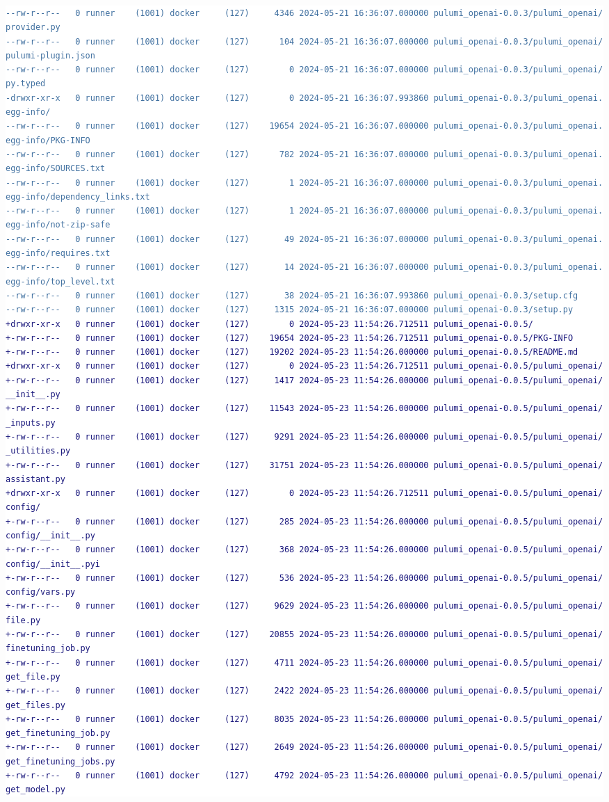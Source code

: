 ```diff
--rw-r--r--   0 runner    (1001) docker     (127)     4346 2024-05-21 16:36:07.000000 pulumi_openai-0.0.3/pulumi_openai/provider.py
--rw-r--r--   0 runner    (1001) docker     (127)      104 2024-05-21 16:36:07.000000 pulumi_openai-0.0.3/pulumi_openai/pulumi-plugin.json
--rw-r--r--   0 runner    (1001) docker     (127)        0 2024-05-21 16:36:07.000000 pulumi_openai-0.0.3/pulumi_openai/py.typed
-drwxr-xr-x   0 runner    (1001) docker     (127)        0 2024-05-21 16:36:07.993860 pulumi_openai-0.0.3/pulumi_openai.egg-info/
--rw-r--r--   0 runner    (1001) docker     (127)    19654 2024-05-21 16:36:07.000000 pulumi_openai-0.0.3/pulumi_openai.egg-info/PKG-INFO
--rw-r--r--   0 runner    (1001) docker     (127)      782 2024-05-21 16:36:07.000000 pulumi_openai-0.0.3/pulumi_openai.egg-info/SOURCES.txt
--rw-r--r--   0 runner    (1001) docker     (127)        1 2024-05-21 16:36:07.000000 pulumi_openai-0.0.3/pulumi_openai.egg-info/dependency_links.txt
--rw-r--r--   0 runner    (1001) docker     (127)        1 2024-05-21 16:36:07.000000 pulumi_openai-0.0.3/pulumi_openai.egg-info/not-zip-safe
--rw-r--r--   0 runner    (1001) docker     (127)       49 2024-05-21 16:36:07.000000 pulumi_openai-0.0.3/pulumi_openai.egg-info/requires.txt
--rw-r--r--   0 runner    (1001) docker     (127)       14 2024-05-21 16:36:07.000000 pulumi_openai-0.0.3/pulumi_openai.egg-info/top_level.txt
--rw-r--r--   0 runner    (1001) docker     (127)       38 2024-05-21 16:36:07.993860 pulumi_openai-0.0.3/setup.cfg
--rw-r--r--   0 runner    (1001) docker     (127)     1315 2024-05-21 16:36:07.000000 pulumi_openai-0.0.3/setup.py
+drwxr-xr-x   0 runner    (1001) docker     (127)        0 2024-05-23 11:54:26.712511 pulumi_openai-0.0.5/
+-rw-r--r--   0 runner    (1001) docker     (127)    19654 2024-05-23 11:54:26.712511 pulumi_openai-0.0.5/PKG-INFO
+-rw-r--r--   0 runner    (1001) docker     (127)    19202 2024-05-23 11:54:26.000000 pulumi_openai-0.0.5/README.md
+drwxr-xr-x   0 runner    (1001) docker     (127)        0 2024-05-23 11:54:26.712511 pulumi_openai-0.0.5/pulumi_openai/
+-rw-r--r--   0 runner    (1001) docker     (127)     1417 2024-05-23 11:54:26.000000 pulumi_openai-0.0.5/pulumi_openai/__init__.py
+-rw-r--r--   0 runner    (1001) docker     (127)    11543 2024-05-23 11:54:26.000000 pulumi_openai-0.0.5/pulumi_openai/_inputs.py
+-rw-r--r--   0 runner    (1001) docker     (127)     9291 2024-05-23 11:54:26.000000 pulumi_openai-0.0.5/pulumi_openai/_utilities.py
+-rw-r--r--   0 runner    (1001) docker     (127)    31751 2024-05-23 11:54:26.000000 pulumi_openai-0.0.5/pulumi_openai/assistant.py
+drwxr-xr-x   0 runner    (1001) docker     (127)        0 2024-05-23 11:54:26.712511 pulumi_openai-0.0.5/pulumi_openai/config/
+-rw-r--r--   0 runner    (1001) docker     (127)      285 2024-05-23 11:54:26.000000 pulumi_openai-0.0.5/pulumi_openai/config/__init__.py
+-rw-r--r--   0 runner    (1001) docker     (127)      368 2024-05-23 11:54:26.000000 pulumi_openai-0.0.5/pulumi_openai/config/__init__.pyi
+-rw-r--r--   0 runner    (1001) docker     (127)      536 2024-05-23 11:54:26.000000 pulumi_openai-0.0.5/pulumi_openai/config/vars.py
+-rw-r--r--   0 runner    (1001) docker     (127)     9629 2024-05-23 11:54:26.000000 pulumi_openai-0.0.5/pulumi_openai/file.py
+-rw-r--r--   0 runner    (1001) docker     (127)    20855 2024-05-23 11:54:26.000000 pulumi_openai-0.0.5/pulumi_openai/finetuning_job.py
+-rw-r--r--   0 runner    (1001) docker     (127)     4711 2024-05-23 11:54:26.000000 pulumi_openai-0.0.5/pulumi_openai/get_file.py
+-rw-r--r--   0 runner    (1001) docker     (127)     2422 2024-05-23 11:54:26.000000 pulumi_openai-0.0.5/pulumi_openai/get_files.py
+-rw-r--r--   0 runner    (1001) docker     (127)     8035 2024-05-23 11:54:26.000000 pulumi_openai-0.0.5/pulumi_openai/get_finetuning_job.py
+-rw-r--r--   0 runner    (1001) docker     (127)     2649 2024-05-23 11:54:26.000000 pulumi_openai-0.0.5/pulumi_openai/get_finetuning_jobs.py
+-rw-r--r--   0 runner    (1001) docker     (127)     4792 2024-05-23 11:54:26.000000 pulumi_openai-0.0.5/pulumi_openai/get_model.py
```